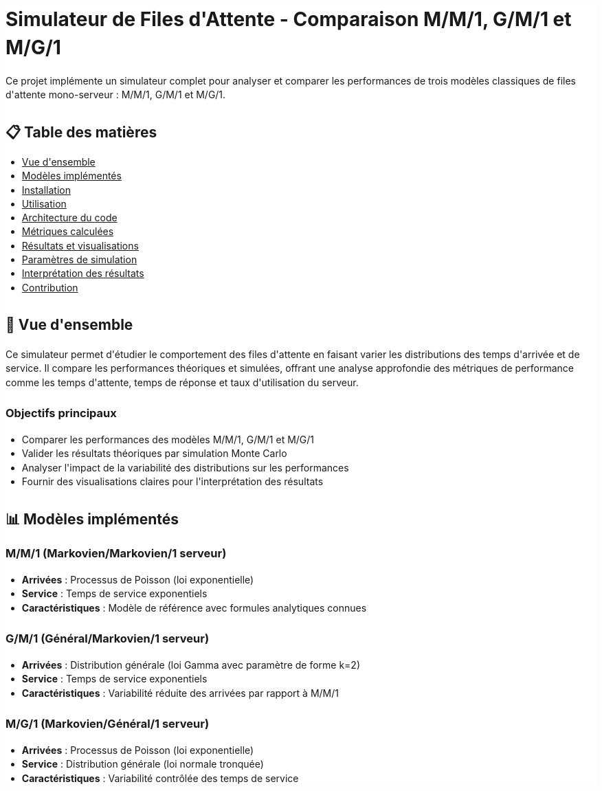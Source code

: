 # Simulateur de Files d'Attente - Comparaison M/M/1, G/M/1 et M/G/1

Ce projet implémente un simulateur complet pour analyser et comparer les performances de trois modèles classiques de files d'attente mono-serveur : M/M/1, G/M/1 et M/G/1.

## 📋 Table des matières

- [Vue d'ensemble](#vue-densemble)
- [Modèles implémentés](#modèles-implémentés)
- [Installation](#installation)
- [Utilisation](#utilisation)
- [Architecture du code](#architecture-du-code)
- [Métriques calculées](#métriques-calculées)
- [Résultats et visualisations](#résultats-et-visualisations)
- [Paramètres de simulation](#paramètres-de-simulation)
- [Interprétation des résultats](#interprétation-des-résultats)
- [Contribution](#contribution)

## 🎯 Vue d'ensemble

Ce simulateur permet d'étudier le comportement des files d'attente en faisant varier les distributions des temps d'arrivée et de service. Il compare les performances théoriques et simulées, offrant une analyse approfondie des métriques de performance comme les temps d'attente, temps de réponse et taux d'utilisation du serveur.

### Objectifs principaux
- Comparer les performances des modèles M/M/1, G/M/1 et M/G/1
- Valider les résultats théoriques par simulation Monte Carlo
- Analyser l'impact de la variabilité des distributions sur les performances
- Fournir des visualisations claires pour l'interprétation des résultats

## 📊 Modèles implémentés

### M/M/1 (Markovien/Markovien/1 serveur)
- **Arrivées** : Processus de Poisson (loi exponentielle)
- **Service** : Temps de service exponentiels
- **Caractéristiques** : Modèle de référence avec formules analytiques connues

### G/M/1 (Général/Markovien/1 serveur)
- **Arrivées** : Distribution générale (loi Gamma avec paramètre de forme k=2)
- **Service** : Temps de service exponentiels
- **Caractéristiques** : Variabilité réduite des arrivées par rapport à M/M/1

### M/G/1 (Markovien/Général/1 serveur)
- **Arrivées** : Processus de Poisson (loi exponentielle)
- **Service** : Distribution générale (loi normale tronquée)
- **Caractéristiques** : Variabilité contrôlée des temps de service
